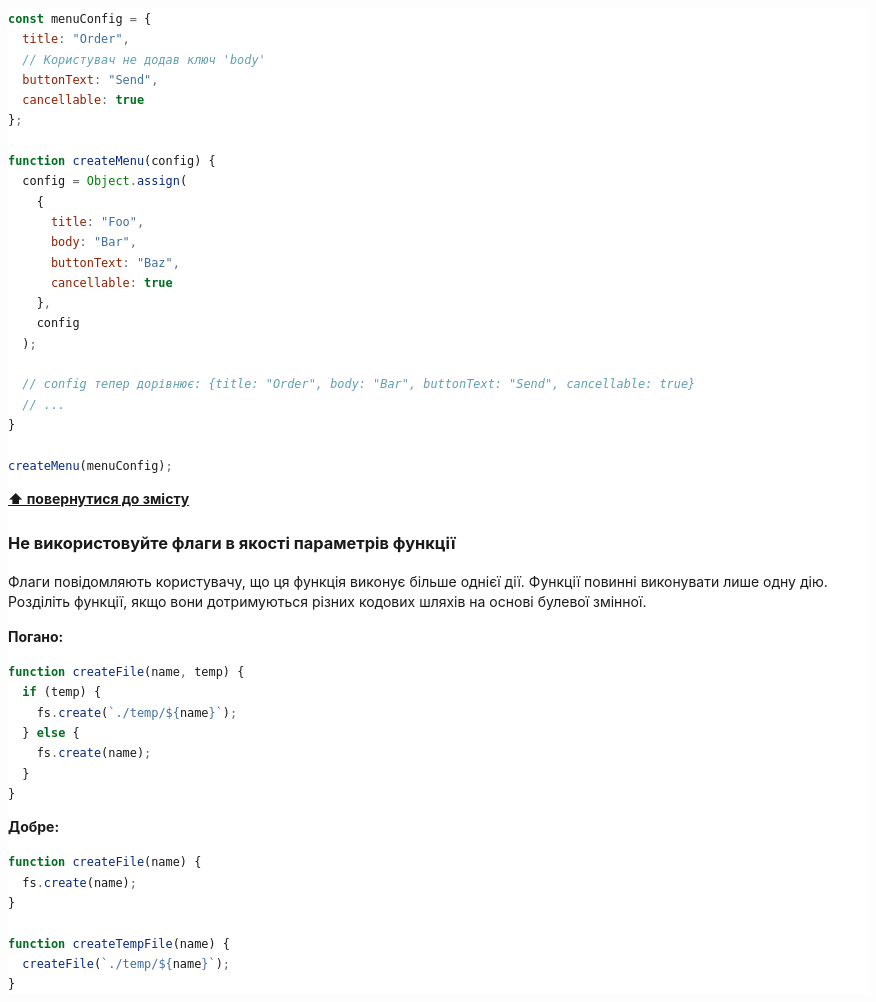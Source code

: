 ```javascript
const menuConfig = {
  title: "Order",
  // Користувач не додав ключ 'body'
  buttonText: "Send",
  cancellable: true
};

function createMenu(config) {
  config = Object.assign(
    {
      title: "Foo",
      body: "Bar",
      buttonText: "Baz",
      cancellable: true
    },
    config
  );

  // config тепер дорівнює: {title: "Order", body: "Bar", buttonText: "Send", cancellable: true}
  // ...
}

createMenu(menuConfig);
```

**[⬆ повернутися до змісту](#Зміст)**

### Не використовуйте флаги в якості параметрів функції

Флаги повідомляють користувачу, що ця функція виконує більше однієї дії. Функції повинні виконувати лише одну дію. Розділіть функції, якщо вони дотримуються різних кодових шляхів на основі булевої змінної.

**Погано:**

```javascript
function createFile(name, temp) {
  if (temp) {
    fs.create(`./temp/${name}`);
  } else {
    fs.create(name);
  }
}
```

**Добре:**

```javascript
function createFile(name) {
  fs.create(name);
}

function createTempFile(name) {
  createFile(`./temp/${name}`);
}
```
